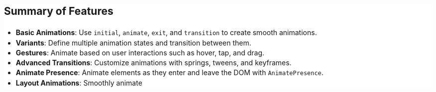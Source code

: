 
## Summary of Features

- **Basic Animations**: Use `initial`, `animate`, `exit`, and `transition` to create smooth animations.
- **Variants**: Define multiple animation states and transition between them.
- **Gestures**: Animate based on user interactions such as hover, tap, and drag.
- **Advanced Transitions**: Customize animations with springs, tweens, and keyframes.
- **Animate Presence**: Animate elements as they enter and leave the DOM with `AnimatePresence`.
- **Layout Animations**: Smoothly animate